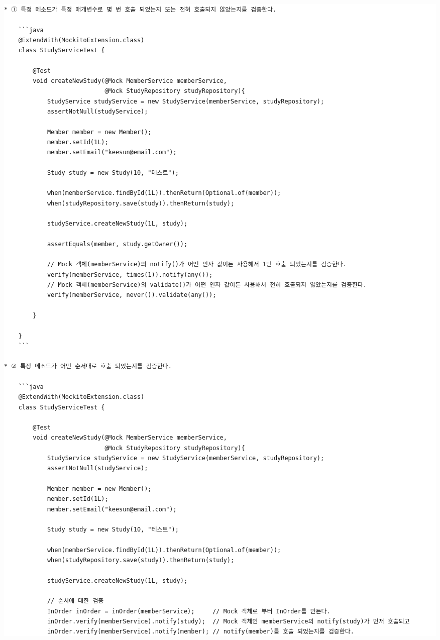     * ① 특정 메소드가 특정 매개변수로 몇 번 호출 되었는지 또는 전혀 호출되지 않았는지를 검증한다.
    
        ```java
        @ExtendWith(MockitoExtension.class)
        class StudyServiceTest {
        
            @Test
            void createNewStudy(@Mock MemberService memberService,
                                @Mock StudyRepository studyRepository){
                StudyService studyService = new StudyService(memberService, studyRepository);
                assertNotNull(studyService);
        
                Member member = new Member();
                member.setId(1L);
                member.setEmail("keesun@email.com");
        
                Study study = new Study(10, "테스트");
                      
                when(memberService.findById(1L)).thenReturn(Optional.of(member));      
                when(studyRepository.save(study)).thenReturn(study);
        
                studyService.createNewStudy(1L, study);
        
                assertEquals(member, study.getOwner());
        
                // Mock 객체(memberService)의 notify()가 어떤 인자 값이든 사용해서 1번 호출 되었는지를 검증한다.
                verify(memberService, times(1)).notify(any());
                // Mock 객체(memberService)의 validate()가 어떤 인자 값이든 사용해서 전혀 호출되지 않았는지를 검증한다.
                verify(memberService, never()).validate(any());
        
            }
        
        }
        ```
      
    * ② 특정 메소드가 어떤 순서대로 호출 되었는지를 검증한다.
    
        ```java
        @ExtendWith(MockitoExtension.class)
        class StudyServiceTest {
        
            @Test
            void createNewStudy(@Mock MemberService memberService,
                                @Mock StudyRepository studyRepository){
                StudyService studyService = new StudyService(memberService, studyRepository);
                assertNotNull(studyService);
        
                Member member = new Member();
                member.setId(1L);
                member.setEmail("keesun@email.com");
        
                Study study = new Study(10, "테스트");
                      
                when(memberService.findById(1L)).thenReturn(Optional.of(member));      
                when(studyRepository.save(study)).thenReturn(study);
        
                studyService.createNewStudy(1L, study);
        
                // 순서에 대한 검증
                InOrder inOrder = inOrder(memberService);     // Mock 객체로 부터 InOrder를 만든다.
                inOrder.verify(memberService).notify(study);  // Mock 객체인 memberService의 notify(study)가 먼저 호출되고
                inOrder.verify(memberService).notify(member); // notify(member)를 호출 되었는지를 검증한다.
        